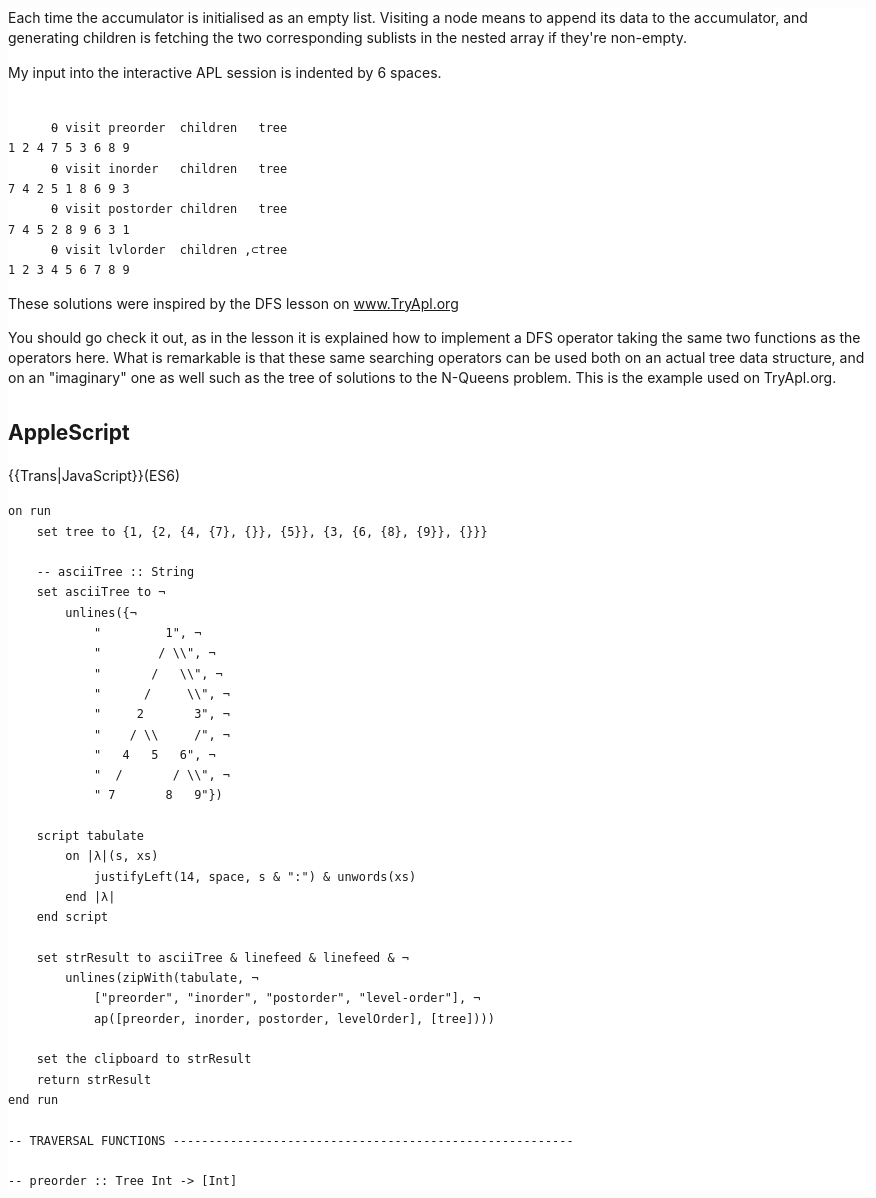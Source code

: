 Each time the accumulator is initialised as an empty list. Visiting a node means to append its data to the accumulator, and generating children is fetching the two corresponding sublists in the nested array if they're non-empty.

My input into the interactive APL session is indented by 6 spaces.

```txt

      ⍬ visit preorder  children   tree
1 2 4 7 5 3 6 8 9
      ⍬ visit inorder   children   tree
7 4 2 5 1 8 6 9 3
      ⍬ visit postorder children   tree
7 4 5 2 8 9 6 3 1
      ⍬ visit lvlorder  children ,⊂tree
1 2 3 4 5 6 7 8 9

```


These solutions were inspired by the DFS lesson on www.TryApl.org

You should go check it out, as in the lesson it is explained how to implement a DFS operator taking the same two functions as the operators here. What is remarkable is that these same searching operators can be used both on an actual tree data structure, and on an "imaginary" one as well such as the tree of solutions to the N-Queens problem. This is the example used on TryApl.org.


## AppleScript

{{Trans|JavaScript}}(ES6)

```AppleScript
on run
    set tree to {1, {2, {4, {7}, {}}, {5}}, {3, {6, {8}, {9}}, {}}}

    -- asciiTree :: String
    set asciiTree to ¬
        unlines({¬
            "         1", ¬
            "        / \\", ¬
            "       /   \\", ¬
            "      /     \\", ¬
            "     2       3", ¬
            "    / \\     /", ¬
            "   4   5   6", ¬
            "  /       / \\", ¬
            " 7       8   9"})

    script tabulate
        on |λ|(s, xs)
            justifyLeft(14, space, s & ":") & unwords(xs)
        end |λ|
    end script

    set strResult to asciiTree & linefeed & linefeed & ¬
        unlines(zipWith(tabulate, ¬
            ["preorder", "inorder", "postorder", "level-order"], ¬
            ap([preorder, inorder, postorder, levelOrder], [tree])))

    set the clipboard to strResult
    return strResult
end run

-- TRAVERSAL FUNCTIONS --------------------------------------------------------

-- preorder :: Tree Int -> [Int]
```